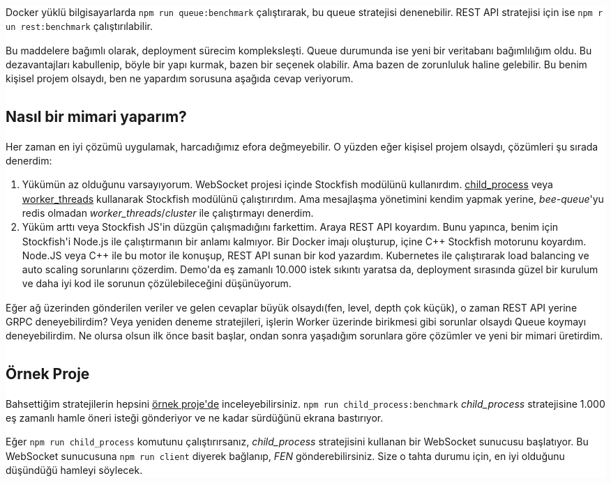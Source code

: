 Docker yüklü bilgisayarlarda `npm run queue:benchmark` çalıştırarak, bu queue stratejisi denenebilir. REST API stratejisi için ise `npm run rest:benchmark` çalıştırılabilir.

Bu maddelere bağımlı olarak, deployment sürecim kompleksleşti. Queue durumunda ise yeni bir veritabanı bağımlılığım oldu. Bu dezavantajları kabullenip, böyle bir yapı kurmak, bazen bir seçenek olabilir. Ama bazen de zorunluluk haline gelebilir. Bu benim kişisel projem olsaydı, ben ne yapardım sorusuna aşağıda cevap veriyorum.

## Nasıl bir mimari yaparım?
Her zaman en iyi çözümü uygulamak, harcadığımız efora değmeyebilir. O yüzden eğer kişisel projem olsaydı, çözümleri şu sırada denerdim:

1. Yükümün az olduğunu varsayıyorum. WebSocket projesi içinde Stockfish modülünü kullanırdım. [child_process](https://nodejs.org/api/child_process.html) veya [worker_threads](https://nodejs.org/api/worker_threads.html) kullanarak Stockfish modülünü çalıştırırdım. Ama mesajlaşma yönetimini kendim yapmak yerine, *bee-queue*'yu redis olmadan *worker_threads*/*cluster* ile çalıştırmayı denerdim.
2. Yüküm arttı veya Stockfish JS'in düzgün çalışmadığını farkettim. Araya REST API koyardım. Bunu yapınca, benim için Stockfish'i Node.js ile çalıştırmanın bir anlamı kalmıyor. Bir Docker imajı oluşturup, içine C++ Stockfish motorunu koyardım. Node.JS veya C++ ile bu motor ile konuşup, REST API sunan bir kod yazardım. Kubernetes ile çalıştırarak load balancing ve auto scaling sorunlarını çözerdim. Demo'da eş zamanlı 10.000 istek sıkıntı yaratsa da, deployment sırasında güzel bir kurulum ve daha iyi kod ile sorunun çözülebileceğini düşünüyorum.

Eğer ağ üzerinden gönderilen veriler ve gelen cevaplar büyük olsaydı(fen, level, depth çok küçük), o zaman REST API yerine GRPC deneyebilirdim? Veya yeniden deneme stratejileri, işlerin Worker üzerinde birikmesi gibi sorunlar olsaydı Queue koymayı deneyebilirdim. Ne olursa olsun ilk önce basit başlar, ondan sonra yaşadığım sorunlara göre çözümler ve yeni bir mimari üretirdim.

## Örnek Proje
Bahsettiğim stratejilerin hepsini [örnek proje'de](https://github.com/Yengas/stockfish-cluster-example/tree/ec3258455a3c276b1a460232e8aab97d7c55a6d6) inceleyebilirsiniz. `npm run child_process:benchmark` *child_process* stratejisine 1.000 eş zamanlı hamle öneri isteği gönderiyor ve ne kadar sürdüğünü ekrana bastırıyor. 

Eğer `npm run child_process` komutunu çalıştırırsanız, *child_process* stratejisini kullanan bir WebSocket sunucusu başlatıyor. Bu WebSocket sunucusuna `npm run client` diyerek bağlanıp, *FEN* gönderebilirsiniz. Size o tahta durumu için, en iyi olduğunu düşündüğü hamleyi söylecek.
